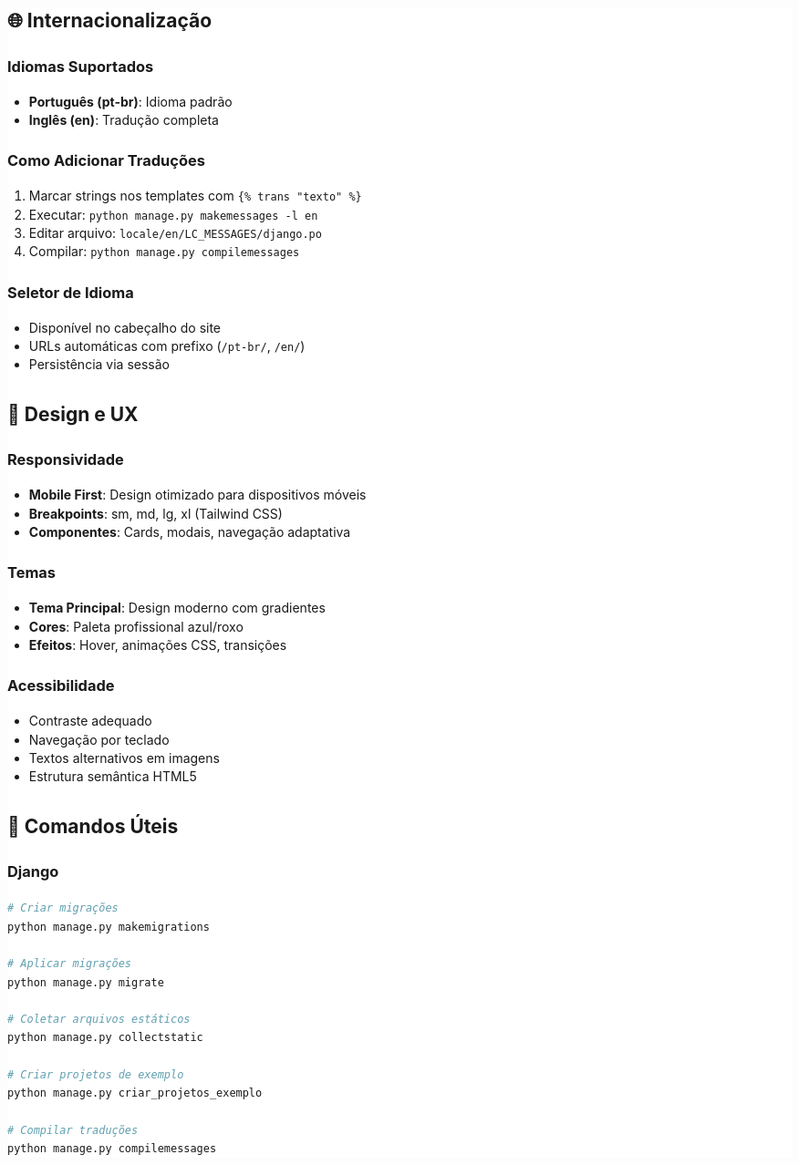 ## 🌐 Internacionalização

### Idiomas Suportados
- **Português (pt-br)**: Idioma padrão
- **Inglês (en)**: Tradução completa

### Como Adicionar Traduções
1. Marcar strings nos templates com `{% trans "texto" %}`
2. Executar: `python manage.py makemessages -l en`
3. Editar arquivo: `locale/en/LC_MESSAGES/django.po`
4. Compilar: `python manage.py compilemessages`

### Seletor de Idioma
- Disponível no cabeçalho do site
- URLs automáticas com prefixo (`/pt-br/`, `/en/`)
- Persistência via sessão

## 📱 Design e UX

### Responsividade
- **Mobile First**: Design otimizado para dispositivos móveis
- **Breakpoints**: sm, md, lg, xl (Tailwind CSS)
- **Componentes**: Cards, modais, navegação adaptativa

### Temas
- **Tema Principal**: Design moderno com gradientes
- **Cores**: Paleta profissional azul/roxo
- **Efeitos**: Hover, animações CSS, transições

### Acessibilidade
- Contraste adequado
- Navegação por teclado
- Textos alternativos em imagens
- Estrutura semântica HTML5

## 🔧 Comandos Úteis

### Django
```bash
# Criar migrações
python manage.py makemigrations

# Aplicar migrações
python manage.py migrate

# Coletar arquivos estáticos
python manage.py collectstatic

# Criar projetos de exemplo
python manage.py criar_projetos_exemplo

# Compilar traduções
python manage.py compilemessages
```
